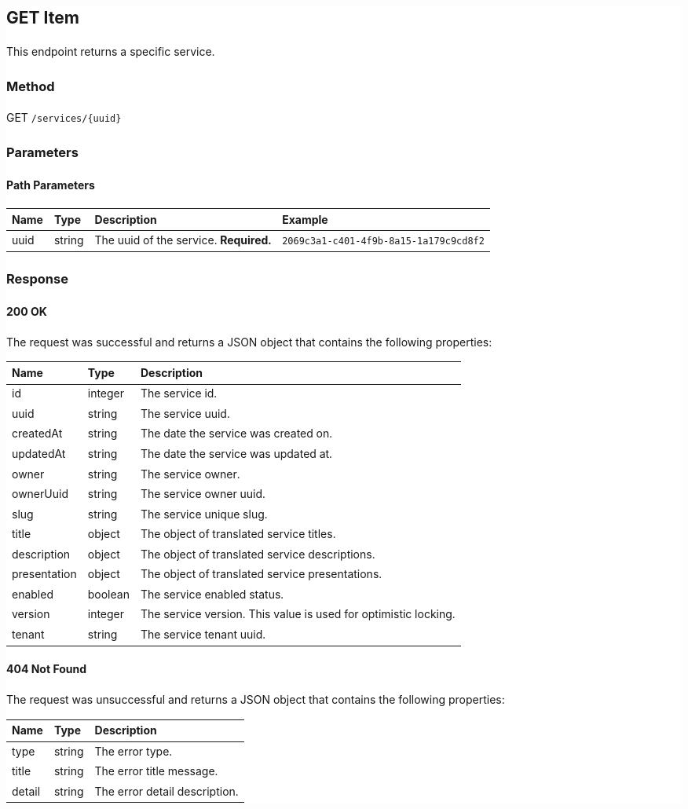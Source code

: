 ## GET Item

This endpoint returns a specific service.

### Method

GET `/services/{uuid}`

### Parameters

#### Path Parameters

| Name | Type | Description | Example |
| :--- | :--- | :---------- | :------ |
| uuid | string | The uuid of the service. __Required.__ | `2069c3a1-c401-4f9b-8a15-1a179c9cd8f2` |

### Response

#### 200 OK

The request was successful and returns a JSON object that contains the following properties:

| Name | Type | Description |
| :--- | :--- | :---------- |
| id | integer | The service id. |
| uuid | string | The service uuid. |
| createdAt | string | The date the service was created on. |
| updatedAt | string | The date the service was updated at. |
| owner | string | The service owner. |
| ownerUuid | string | The service owner uuid. |
| slug | string | The service unique slug. |
| title | object | The object of translated service titles. |
| description | object | The object of translated service descriptions. |
| presentation | object | The object of translated service presentations. |
| enabled | boolean | The service enabled status. |
| version | integer | The service version. This value is used for optimistic locking. |
| tenant | string | The service tenant uuid. |

#### 404 Not Found

The request was unsuccessful and returns a JSON object that contains the following properties:

| Name | Type | Description |
| :--- | :--- | :---------- |
| type | string | The error type. |
| title | string | The error title message. |
| detail | string | The error detail description. |
